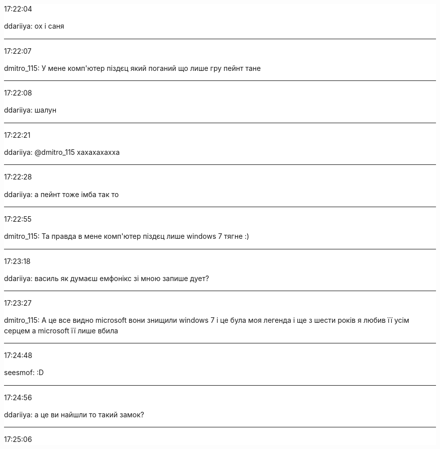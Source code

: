 17:22:04

ddariiya: ох і саня

---

17:22:07

dmitro_115: У мене комп'ютер піздєц який поганий що лише гру пейнт тане

---

17:22:08

ddariiya: шалун

---

17:22:21

ddariiya: @dmitro_115 хахахахахха

---

17:22:28

ddariiya: а пейнт тоже імба так то

---

17:22:55

dmitro_115: Та правда в мене комп'ютер піздєц лише windows 7 тягне :)

---

17:23:18

ddariiya: василь як думаєш емфонікс зі мною запише дует?

---

17:23:27

dmitro_115: А це все видно microsoft вони знищили windows 7 і це була моя легенда і ще з шести років я любив її усім серцем а microsoft її лише вбила

---

17:24:48

seesmof: :D

---

17:24:56

ddariiya: а це ви найшли то такий замок?

---

17:25:06
